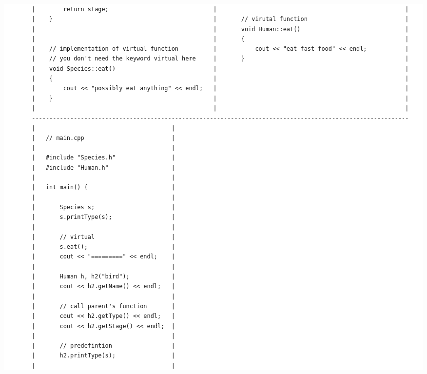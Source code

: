             |        return stage;                              |                                                      |
            |    }                                              |       // virutal function                            |
            |                                                   |       void Human::eat()                              |
            |                                                   |       {                                              |
            |    // implementation of virtual function          |           cout << "eat fast food" << endl;           |
            |    // you don't need the keyword virtual here     |       }                                              |
            |    void Species::eat()                            |                                                      |
            |    {                                              |                                                      |
            |        cout << "possibly eat anything" << endl;   |                                                      |
            |    }                                              |                                                      |
            |                                                   |                                                      |
            ------------------------------------------------------------------------------------------------------------
            |                                       |
            |   // main.cpp                         |
            |                                       |
            |   #include "Species.h"                |
            |   #include "Human.h"                  |
            |                                       |
            |   int main() {                        |
            |                                       |
            |       Species s;                      |
            |       s.printType(s);                 |
            |                                       |
            |       // virtual                      |
            |       s.eat();                        |
            |       cout << "=========" << endl;    |
            |                                       |
            |       Human h, h2("bird");            |
            |       cout << h2.getName() << endl;   |
            |                                       |
            |       // call parent's function       |
            |       cout << h2.getType() << endl;   |
            |       cout << h2.getStage() << endl;  |
            |                                       |
            |       // predefintion                 |
            |       h2.printType(s);                |   
            |                                       |